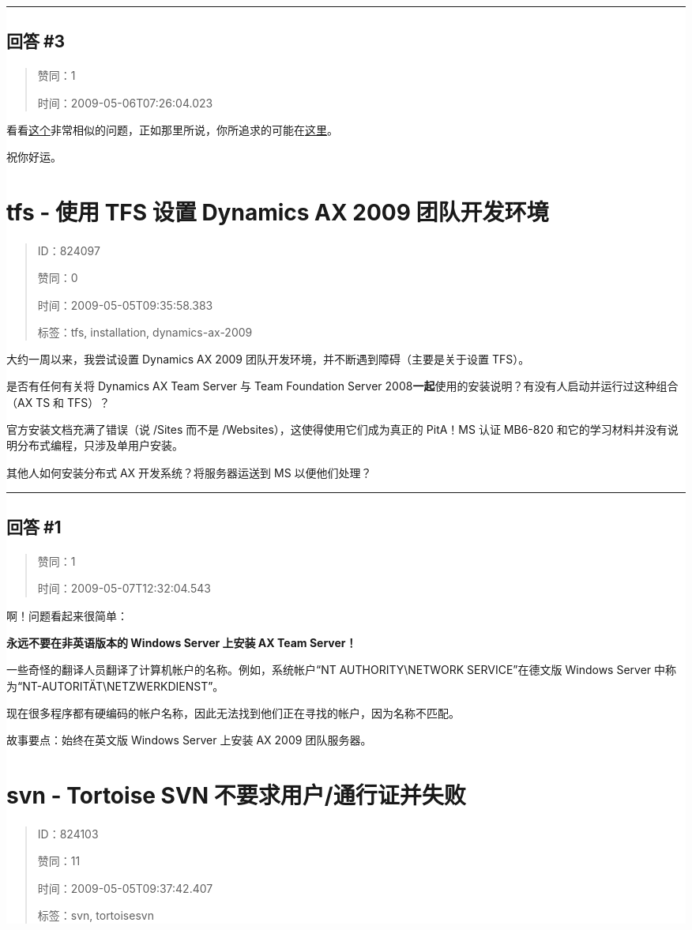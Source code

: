 * * *

## 回答 #3

> 赞同：1
> 
> 时间：2009-05-06T07:26:04.023

看看[这个](https://stackoverflow.com/questions/203800/memory-in-swf-flash-player)非常相似的问题，正如那里所说，你所追求的可能在[这里](http://www.linkedin.com/answers/technology/web-development/TCH_WDD/452057-43859701?browseCategory=)。

祝你好运。

# tfs - 使用 TFS 设置 Dynamics AX 2009 团队开发环境

> ID：824097
> 
> 赞同：0
> 
> 时间：2009-05-05T09:35:58.383
> 
> 标签：tfs, installation, dynamics-ax-2009

大约一周以来，我尝试设置 Dynamics AX 2009 团队开发环境，并不断遇到障碍（主要是关于设置 TFS）。

是否有任何有关将 Dynamics AX Team Server 与 Team Foundation Server 2008**一起**使用的安装说明？有没有人启动并运行过这种组合（AX TS 和 TFS）？

官方安装文档充满了错误（说 /Sites 而不是 /Websites），这使得使用它们成为真正的 PitA！MS 认证 MB6-820 和它的学习材料并没有说明分布式编程，只涉及单用户安装。

其他人如何安装分布式 AX 开发系统？将服务器运送到 MS 以便他们处理？

* * *

## 回答 #1

> 赞同：1
> 
> 时间：2009-05-07T12:32:04.543

啊！问题看起来很简单：

**永远不要在非英语版本的 Windows Server 上安装 AX Team Server！**

一些奇怪的翻译人员翻译了计算机帐户的名称。例如，系统帐户“NT AUTHORITY\NETWORK SERVICE”在德文版 Windows Server 中称为“NT-AUTORITÄT\NETZWERKDIENST”。

现在很多程序都有硬编码的帐户名称，因此无法找到他们正在寻找的帐户，因为名称不匹配。

故事要点：始终在英文版 Windows Server 上安装 AX 2009 团队服务器。

# svn - Tortoise SVN 不要求用户/通行证并失败

> ID：824103
> 
> 赞同：11
> 
> 时间：2009-05-05T09:37:42.407
> 
> 标签：svn, tortoisesvn
